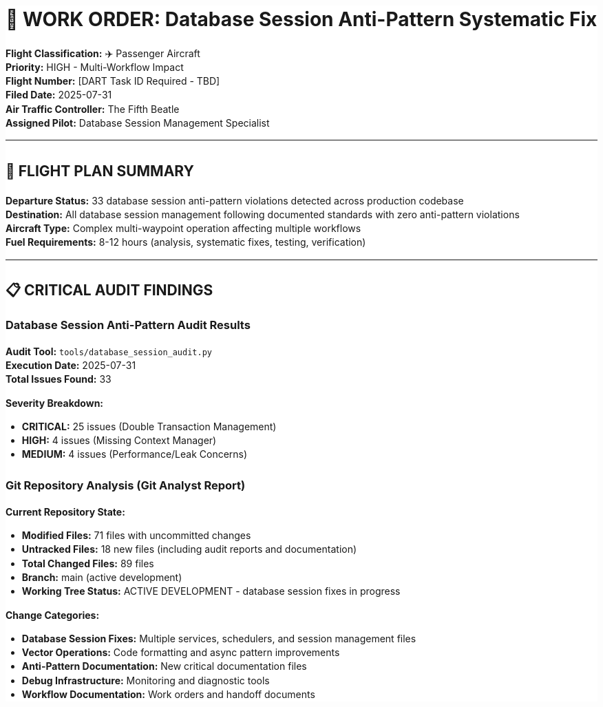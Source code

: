 # 🚀 WORK ORDER: Database Session Anti-Pattern Systematic Fix

**Flight Classification:** ✈️ Passenger Aircraft  
**Priority:** HIGH - Multi-Workflow Impact  
**Flight Number:** [DART Task ID Required - TBD]  
**Filed Date:** 2025-07-31  
**Air Traffic Controller:** The Fifth Beatle  
**Assigned Pilot:** Database Session Management Specialist  

---

## 🎯 FLIGHT PLAN SUMMARY

**Departure Status:** 33 database session anti-pattern violations detected across production codebase  
**Destination:** All database session management following documented standards with zero anti-pattern violations  
**Aircraft Type:** Complex multi-waypoint operation affecting multiple workflows  
**Fuel Requirements:** 8-12 hours (analysis, systematic fixes, testing, verification)  

---

## 📋 CRITICAL AUDIT FINDINGS

### Database Session Anti-Pattern Audit Results
**Audit Tool:** `tools/database_session_audit.py`  
**Execution Date:** 2025-07-31  
**Total Issues Found:** 33  

**Severity Breakdown:**
- **CRITICAL:** 25 issues (Double Transaction Management)
- **HIGH:** 4 issues (Missing Context Manager)  
- **MEDIUM:** 4 issues (Performance/Leak Concerns)

### Git Repository Analysis (Git Analyst Report)
**Current Repository State:**
- **Modified Files:** 71 files with uncommitted changes
- **Untracked Files:** 18 new files (including audit reports and documentation)
- **Total Changed Files:** 89 files
- **Branch:** main (active development)
- **Working Tree Status:** ACTIVE DEVELOPMENT - database session fixes in progress

**Change Categories:**
- **Database Session Fixes:** Multiple services, schedulers, and session management files
- **Vector Operations:** Code formatting and async pattern improvements  
- **Anti-Pattern Documentation:** New critical documentation files
- **Debug Infrastructure:** Monitoring and diagnostic tools
- **Workflow Documentation:** Work orders and handoff documents
